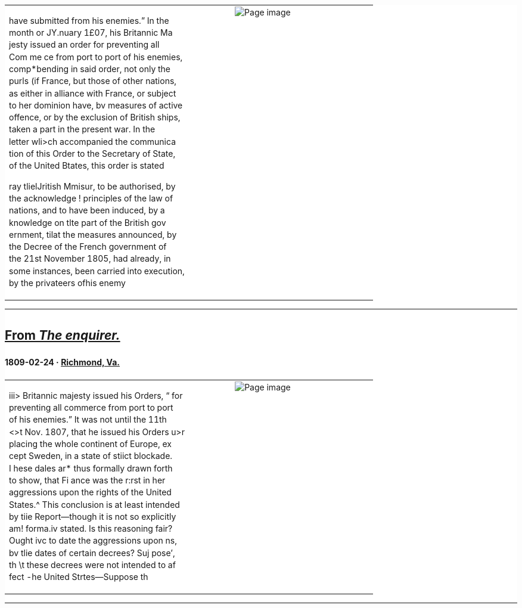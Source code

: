 <table style="width: 100%;"><tr><td style="width: 50%">

  
have submitted from his enemies.” In the  
month or JY.nuary 1£07, his Britannic Ma­  
jesty issued an order for preventing all  
Com me ce from port to port of his enemies,  
comp*bending in said order, not only the  
purls (if France, but those of other nations,  
as either in alliance with France, or subject  
to her dominion have, bv measures of active  
offence, or by the exclusion of British ships,  
taken a part in the present war. In the  
letter wli&gt;ch accompanied the communica­  
tion of this Order to the Secretary of State,  
of the United Btates, this order is stated  
  
ray tlielJritish Mmisur, to be authorised, by  
the acknowledge ! principles of the law of  
nations, and to have been induced, by a  
knowledge on tlte part of the British gov­  
ernment, tilat the measures announced, by  
the Decree of the French government of  
the 21st November 1805, had already, in  
some instances, been carried into execution,  
by the privateers ofhis enemy
</td><td style="width: 50%; max-height: 75%; margin: auto; display: block;">
<img alt="Page image" src="https://tile.loc.gov/image-services/iiif/service:ndnp:vi:batch_vi_loons_ver01:data:sn84024736:00414183827:1809021701:0362/pct:59.180386542591265,16.30188679245283,17.13194941541398,12.620545073375261/!600,600/0/default.jpg"/>
</td>
</tr></table>

---

## [From _The enquirer._](https://www.loc.gov/resource/sn84024736/1809-02-24/ed-1/?sp=3)

#### 1809-02-24 &middot; [Richmond, Va.](http://dbpedia.org/resource/Richmond%2C_Virginia)

<table style="width: 100%;"><tr><td style="width: 50%">

  
iii&gt; Britannic majesty issued his Orders, “ for  
preventing all commerce from port to port  
of his enemies.” It was not until the 11th  
&lt;&gt;t Nov. 1807, that he issued his Orders u&gt;r  
placing the whole continent of Europe, ex­  
cept Sweden, in a state of stiict blockade.  
I hese dales ar* thus formally drawn forth  
to show, that Fi ance was the r:rst in her  
aggressions upon the rights of the United  
States.^ This conclusion is at least intended  
by tiie Report—though it is not so explicitly  
am! forma.iv stated. Is this reasoning fair?  
Ought ivc to date the aggressions upon ns,  
bv tlie dates of certain decrees? Suj pose’,  
th \t these decrees were not intended to af­  
fect -he United Strtes—Suppose th
</td><td style="width: 50%; max-height: 75%; margin: auto; display: block;">
<img alt="Page image" src="https://tile.loc.gov/image-services/iiif/service:ndnp:vi:batch_vi_loons_ver01:data:sn84024736:00414183827:1809022401:0371/pct:22.868569351027087,39.569703069954706,16.839362540144215,9.151149136050998/!600,600/0/default.jpg"/>
</td>
</tr></table>

---